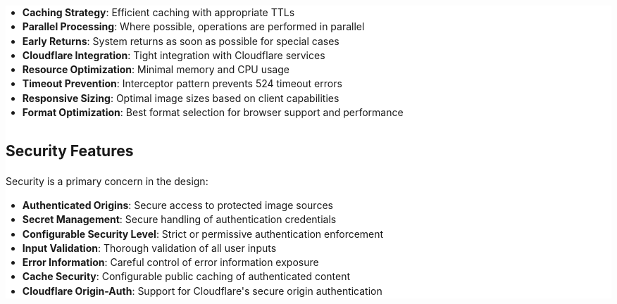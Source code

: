 - **Caching Strategy**: Efficient caching with appropriate TTLs
- **Parallel Processing**: Where possible, operations are performed in parallel
- **Early Returns**: System returns as soon as possible for special cases
- **Cloudflare Integration**: Tight integration with Cloudflare services
- **Resource Optimization**: Minimal memory and CPU usage
- **Timeout Prevention**: Interceptor pattern prevents 524 timeout errors
- **Responsive Sizing**: Optimal image sizes based on client capabilities
- **Format Optimization**: Best format selection for browser support and performance

## Security Features

Security is a primary concern in the design:

- **Authenticated Origins**: Secure access to protected image sources
- **Secret Management**: Secure handling of authentication credentials
- **Configurable Security Level**: Strict or permissive authentication enforcement
- **Input Validation**: Thorough validation of all user inputs
- **Error Information**: Careful control of error information exposure
- **Cache Security**: Configurable public caching of authenticated content
- **Cloudflare Origin-Auth**: Support for Cloudflare's secure origin authentication